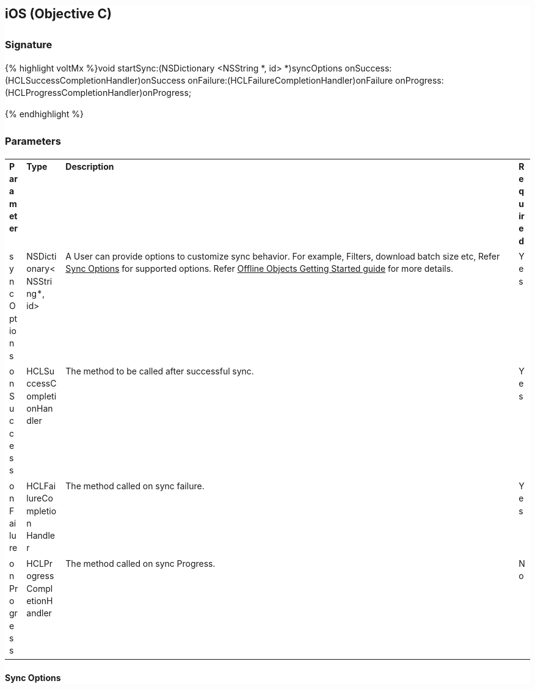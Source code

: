 iOS (Objective C)
-----------------

### Signature

{% highlight voltMx %}void <HCLObj> startSync:(NSDictionary <NSString *, id> *)syncOptions
       onSuccess:(HCLSuccessCompletionHandler)onSuccess
       onFailure:(HCLFailureCompletionHandler)onFailure
      onProgress:(HCLProgressCompletionHandler)onProgress;

{% endhighlight %}

### Parameters

<table style="mc-table-style: url('Resources/TableStyles/Basic.css');margin-left: 0;margin-right: auto;width: 100%;" class="TableStyle-Basic" cellspacing="0"><colgroup><col class="TableStyle-Basic-Column-Column1"> <col class="TableStyle-Basic-Column-Column1" style="width: 64px;"> <col class="TableStyle-Basic-Column-Column1" style="width: 742px;"> <col class="TableStyle-Basic-Column-Column1"></colgroup><tbody><tr class="TableStyle-Basic-Body-Body1"><td style="font-weight: bold;" class="TableStyle-Basic-BodyE-Column1-Body1">Parameter</td><td class="TableStyle-Basic-BodyE-Column1-Body1" style="font-weight: bold;">Type</td><td style="font-weight: bold;" class="TableStyle-Basic-BodyE-Column1-Body1">Description</td><td class="TableStyle-Basic-BodyD-Column1-Body1" style="font-weight: bold;">Required</td></tr><tr class="TableStyle-Basic-Body-Body1"><td class="TableStyle-Basic-BodyE-Column1-Body1">syncOptions</td><td class="TableStyle-Basic-BodyE-Column1-Body1">NSDictionary&lt;NSString*, id&gt;</td><td class="TableStyle-Basic-BodyE-Column1-Body1">A User can provide options to customize sync behavior. For example, Filters, download batch size etc, Refer <a href="#Sync2" class="selected">Sync Options</a> for supported options. Refer <a href="{{ site.baseurl }}/docs/documentation/Foundry/offline_objects_gettingstarted/Content/Offline_Objects_Getting_Started.html" target="_blank">Offline Objects Getting Started guide</a> for more details.</td><td class="TableStyle-Basic-BodyD-Column1-Body1">Yes</td></tr><tr class="TableStyle-Basic-Body-Body1"><td class="TableStyle-Basic-BodyE-Column1-Body1">onSuccess</td><td class="TableStyle-Basic-BodyE-Column1-Body1">HCLSuccessCompletionHandler</td><td class="TableStyle-Basic-BodyE-Column1-Body1">The method to be called after successful sync.</td><td class="TableStyle-Basic-BodyD-Column1-Body1">Yes</td></tr><tr class="TableStyle-Basic-Body-Body1"><td class="TableStyle-Basic-BodyE-Column1-Body1">onFailure</td><td class="TableStyle-Basic-BodyE-Column1-Body1">HCLFailureCompletion Handler</td><td class="TableStyle-Basic-BodyE-Column1-Body1">The method called on sync failure.</td><td class="TableStyle-Basic-BodyD-Column1-Body1">Yes</td></tr><tr class="TableStyle-Basic-Body-Body1"><td class="TableStyle-Basic-BodyB-Column1-Body1">onProgress</td><td class="TableStyle-Basic-BodyB-Column1-Body1">HCLProgress CompletionHandler</td><td class="TableStyle-Basic-BodyB-Column1-Body1">The method called on sync Progress.</td><td class="TableStyle-Basic-BodyA-Column1-Body1">No</td></tr></tbody></table>

#### Sync Options
